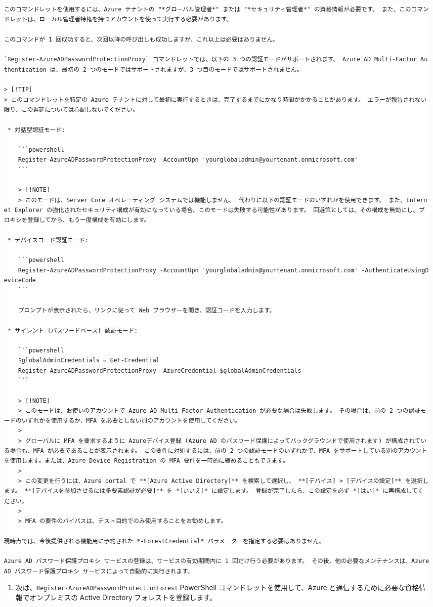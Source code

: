     このコマンドレットを使用するには、Azure テナントの "*グローバル管理者*" または "*セキュリティ管理者*" の資格情報が必要です。 また、このコマンドレットは、ローカル管理者特権を持つアカウントを使って実行する必要があります。

    このコマンドが 1 回成功すると、次回以降の呼び出しも成功しますが、これ以上は必要はありません。

    `Register-AzureADPasswordProtectionProxy` コマンドレットでは、以下の 3 つの認証モードがサポートされます。 Azure AD Multi-Factor Authentication は、最初の 2 つのモードではサポートされますが、3 つ目のモードではサポートされません。

    > [!TIP]
    > このコマンドレットを特定の Azure テナントに対して最初に実行するときは、完了するまでにかなり時間がかかることがあります。 エラーが報告されない限り、この遅延については心配しないでください。

     * 対話型認証モード:

        ```powershell
        Register-AzureADPasswordProtectionProxy -AccountUpn 'yourglobaladmin@yourtenant.onmicrosoft.com'
        ```

        > [!NOTE]
        > このモードは、Server Core オペレーティング システムでは機能しません。 代わりに以下の認証モードのいずれかを使用できます。 また、Internet Explorer の強化されたセキュリティ構成が有効になっている場合、このモードは失敗する可能性があります。 回避策としては、その構成を無効にし、プロキシを登録してから、もう一度構成を有効にします。

     * デバイスコード認証モード:

        ```powershell
        Register-AzureADPasswordProtectionProxy -AccountUpn 'yourglobaladmin@yourtenant.onmicrosoft.com' -AuthenticateUsingDeviceCode
        ```

        プロンプトが表示されたら、リンクに従って Web ブラウザーを開き、認証コードを入力します。

     * サイレント (パスワードベース) 認証モード:

        ```powershell
        $globalAdminCredentials = Get-Credential
        Register-AzureADPasswordProtectionProxy -AzureCredential $globalAdminCredentials
        ```

        > [!NOTE]
        > このモードは、お使いのアカウントで Azure AD Multi-Factor Authentication が必要な場合は失敗します。 その場合は、前の 2 つの認証モードのいずれかを使用するか、MFA を必要としない別のアカウントを使用してください。
        >
        > グローバルに MFA を要求するように Azureデバイス登録 (Azure AD のパスワード保護によってバックグラウンドで使用されます) が構成されている場合も、MFA が必要であることが表示されます。 この要件に対処するには、前の 2 つの認証モードのいずれかで、MFA をサポートしている別のアカウントを使用します。または、Azure Device Registration の MFA 要件を一時的に緩めることもできます。
        >
        > この変更を行うには、Azure portal で **[Azure Active Directory]** を検索して選択し、 **[デバイス] > [デバイスの設定]** を選択します。 **[デバイスを参加させるには多要素認証が必要]** を *[いいえ]* に設定します。 登録が完了したら、この設定を必ず *[はい]* に再構成してください。
        >
        > MFA の要件のバイパスは、テスト目的でのみ使用することをお勧めします。

    現時点では、今後提供される機能用に予約された *-ForestCredential* パラメーターを指定する必要はありません。

    Azure AD パスワード保護プロキシ サービスの登録は、サービスの有効期間内に 1 回だけ行う必要があります。 その後、他の必要なメンテナンスは、Azure AD パスワード保護プロキシ サービスによって自動的に実行されます。

1. 次は、`Register-AzureADPasswordProtectionForest` PowerShell コマンドレットを使用して、Azure と通信するために必要な資格情報でオンプレミスの Active Directory フォレストを登録します。
